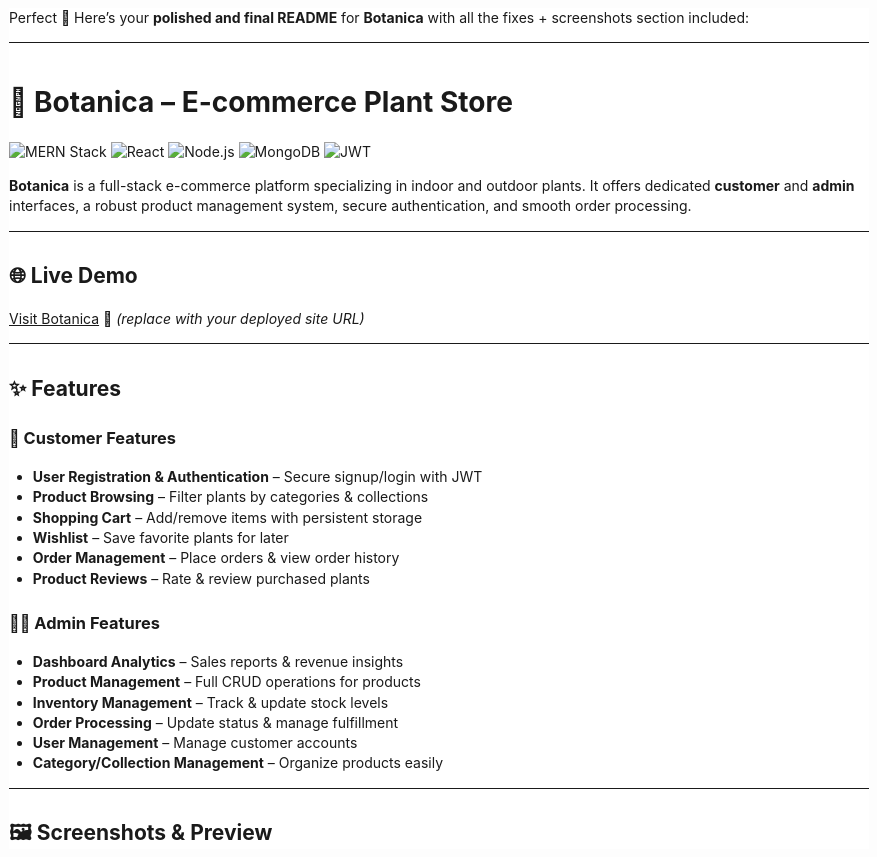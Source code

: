Perfect 🙌 Here’s your **polished and final README** for **Botanica** with all the fixes + screenshots section included:

---

# 🌿 Botanica – E-commerce Plant Store

![MERN Stack](https://img.shields.io/badge/MERN-Full%20Stack-green.svg)
![React](https://img.shields.io/badge/React-18.2-blue.svg)
![Node.js](https://img.shields.io/badge/Node.js-Express-brightgreen.svg)
![MongoDB](https://img.shields.io/badge/MongoDB-Atlas-green.svg)
![JWT](https://img.shields.io/badge/Auth-JWT-orange.svg)

**Botanica** is a full-stack e-commerce platform specializing in indoor and outdoor plants.
It offers dedicated **customer** and **admin** interfaces, a robust product management system, secure authentication, and smooth order processing.

---

## 🌐 Live Demo

[Visit Botanica](https://your-deployed-link.com) 🚀 *(replace with your deployed site URL)*

---

## ✨ Features

### 👤 Customer Features

* **User Registration & Authentication** – Secure signup/login with JWT
* **Product Browsing** – Filter plants by categories & collections
* **Shopping Cart** – Add/remove items with persistent storage
* **Wishlist** – Save favorite plants for later
* **Order Management** – Place orders & view order history
* **Product Reviews** – Rate & review purchased plants

### 👨‍💼 Admin Features

* **Dashboard Analytics** – Sales reports & revenue insights
* **Product Management** – Full CRUD operations for products
* **Inventory Management** – Track & update stock levels
* **Order Processing** – Update status & manage fulfillment
* **User Management** – Manage customer accounts
* **Category/Collection Management** – Organize products easily

---

## 🖼️ Screenshots & Preview
